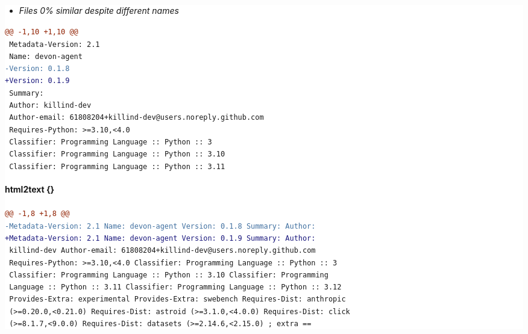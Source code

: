  * *Files 0% similar despite different names*

```diff
@@ -1,10 +1,10 @@
 Metadata-Version: 2.1
 Name: devon-agent
-Version: 0.1.8
+Version: 0.1.9
 Summary: 
 Author: killind-dev
 Author-email: 61808204+killind-dev@users.noreply.github.com
 Requires-Python: >=3.10,<4.0
 Classifier: Programming Language :: Python :: 3
 Classifier: Programming Language :: Python :: 3.10
 Classifier: Programming Language :: Python :: 3.11
```

#### html2text {}

```diff
@@ -1,8 +1,8 @@
-Metadata-Version: 2.1 Name: devon-agent Version: 0.1.8 Summary: Author:
+Metadata-Version: 2.1 Name: devon-agent Version: 0.1.9 Summary: Author:
 killind-dev Author-email: 61808204+killind-dev@users.noreply.github.com
 Requires-Python: >=3.10,<4.0 Classifier: Programming Language :: Python :: 3
 Classifier: Programming Language :: Python :: 3.10 Classifier: Programming
 Language :: Python :: 3.11 Classifier: Programming Language :: Python :: 3.12
 Provides-Extra: experimental Provides-Extra: swebench Requires-Dist: anthropic
 (>=0.20.0,<0.21.0) Requires-Dist: astroid (>=3.1.0,<4.0.0) Requires-Dist: click
 (>=8.1.7,<9.0.0) Requires-Dist: datasets (>=2.14.6,<2.15.0) ; extra ==
```

